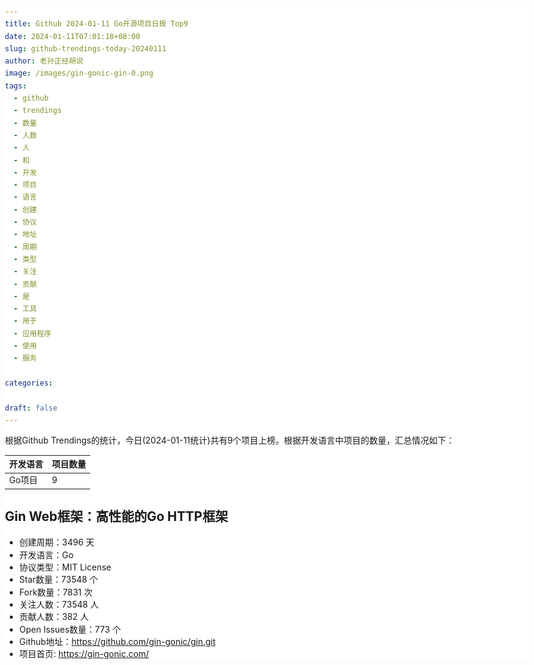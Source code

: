 ```yaml
---
title: Github 2024-01-11 Go开源项目日报 Top9
date: 2024-01-11T07:01:18+08:00
slug: github-trendings-today-20240111
author: 老孙正经胡说
image: /images/gin-gonic-gin-0.png
tags:
  - github
  - trendings
  - 数量
  - 人数
  - 人
  - 和
  - 开发
  - 项目
  - 语言
  - 创建
  - 协议
  - 地址
  - 周期
  - 类型
  - 关注
  - 贡献
  - 是
  - 工具
  - 用于
  - 应用程序
  - 使用
  - 服务

categories:

draft: false
---
```



根据Github Trendings的统计，今日(2024-01-11统计)共有9个项目上榜。根据开发语言中项目的数量，汇总情况如下：

| 开发语言 | 项目数量 |
|  ----  | ----  |
| Go项目 | 9 |

## Gin Web框架：高性能的Go HTTP框架

* 创建周期：3496 天
* 开发语言：Go
* 协议类型：MIT License
* Star数量：73548 个
* Fork数量：7831 次
* 关注人数：73548 人
* 贡献人数：382 人
* Open Issues数量：773 个
* Github地址：https://github.com/gin-gonic/gin.git
* 项目首页: https://gin-gonic.com/

